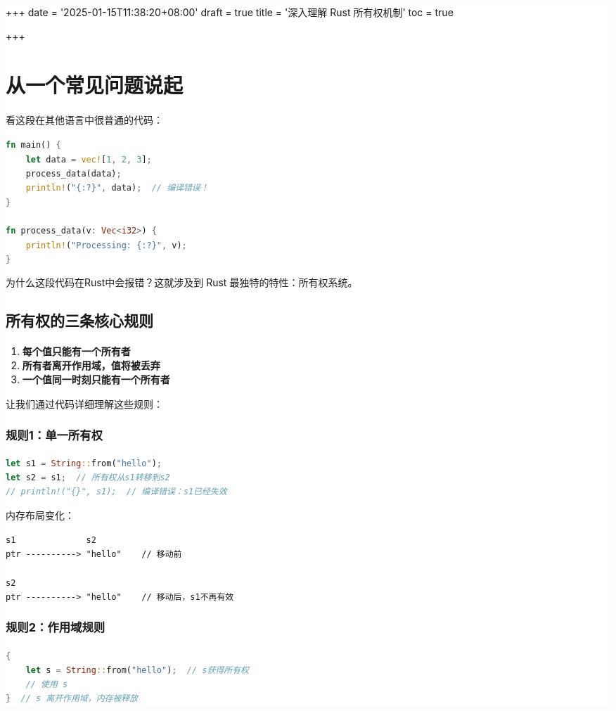 +++
date = '2025-01-15T11:38:20+08:00'
draft = true
title = '深入理解 Rust 所有权机制'
toc = true

+++

# 从一个常见问题说起

看这段在其他语言中很普通的代码：

```rust
fn main() {
    let data = vec![1, 2, 3];
    process_data(data);
    println!("{:?}", data);  // 编译错误！
}

fn process_data(v: Vec<i32>) {
    println!("Processing: {:?}", v);
}
```

为什么这段代码在Rust中会报错？这就涉及到 Rust 最独特的特性：所有权系统。

## 所有权的三条核心规则

1. **每个值只能有一个所有者**
2. **所有者离开作用域，值将被丢弃**
3. **一个值同一时刻只能有一个所有者**

让我们通过代码详细理解这些规则：

### 规则1：单一所有权

```rust
let s1 = String::from("hello");
let s2 = s1;  // 所有权从s1转移到s2
// println!("{}", s1);  // 编译错误：s1已经失效
```

内存布局变化：
```
s1              s2
ptr ----------> "hello"    // 移动前
               
s2 
ptr ----------> "hello"    // 移动后，s1不再有效
```

### 规则2：作用域规则

```rust
{
    let s = String::from("hello");  // s获得所有权
    // 使用 s
}  // s 离开作用域，内存被释放
```

